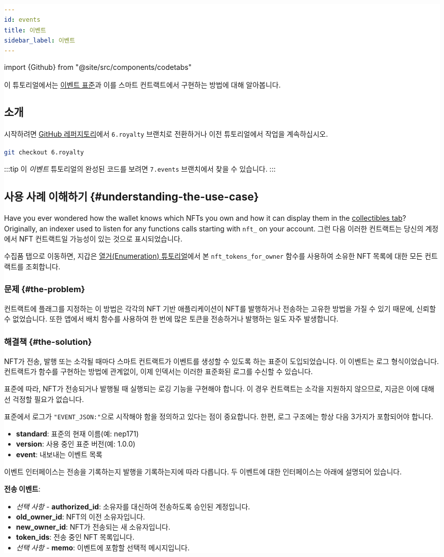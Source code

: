 ```yaml
---
id: events
title: 이벤트
sidebar_label: 이벤트
---
```


import {Github} from "@site/src/components/codetabs"

이 튜토리얼에서는 [이벤트 표준](https://nomicon.io/Standards/Tokens/NonFungibleToken/Event)과 이를 스마트 컨트랙트에서 구현하는 방법에 대해 알아봅니다.



## 소개

시작하려면 [GitHub 레퍼지토리](https://github.com/near-examples/nft-tutorial-js/)에서 `6.royalty` 브랜치로 전환하거나 이전 튜토리얼에서 작업을 계속하십시오.

```bash
git checkout 6.royalty
```

:::tip 이 _이벤트_ 튜토리얼의 완성된 코드를 보려면 `7.events` 브랜치에서 찾을 수 있습니다. :::

## 사용 사례 이해하기 {#understanding-the-use-case}

Have you ever wondered how the wallet knows which NFTs you own and how it can display them in the [collectibles tab](https://testnet.mynearwallet.com//?tab=collectibles)? Originally, an indexer used to listen for any functions calls starting with `nft_` on your account. 그런 다음 이러한 컨트랙트는 당신의 계정에서 NFT 컨트랙트일 가능성이 있는 것으로 표시되었습니다.

수집품 탭으로 이동하면, 지갑은 [열거(Enumeration) 튜토리얼](/tutorials/nfts/js/enumeration)에서 본 `nft_tokens_for_owner` 함수를 사용하여 소유한 NFT 목록에 대한 모든 컨트랙트를 조회합니다.

### 문제 {#the-problem}

컨트랙트에 플래그를 지정하는 이 방법은 각각의 NFT 기반 애플리케이션이 NFT를 발행하거나 전송하는 고유한 방법을 가질 수 있기 때문에, 신뢰할 수 없었습니다. 또한 앱에서 배치 함수를 사용하여 한 번에 많은 토큰을 전송하거나 발행하는 일도 자주 발생합니다.

### 해결책 {#the-solution}

NFT가 전송, 발행 또는 소각될 때마다 스마트 컨트랙트가 이벤트를 생성할 수 있도록 하는 표준이 도입되었습니다. 이 이벤트는 로그 형식이었습니다. 컨트랙트가 함수를 구현하는 방법에 관계없이, 이제 인덱서는 이러한 표준화된 로그를 수신할 수 있습니다.

표준에 따라, NFT가 전송되거나 발행될 때 실행되는 로깅 기능을 구현해야 합니다. 이 경우 컨트랙트는 소각을 지원하지 않으므로, 지금은 이에 대해선 걱정할 필요가 없습니다.

표준에서 로그가 `"EVENT_JSON:"`으로 시작해야 함을 정의하고 있다는 점이 중요합니다. 한편, 로그 구조에는 항상 다음 3가지가 포함되어야 합니다.

- **standard**: 표준의 현재 이름(예: nep171)
- **version**: 사용 중인 표준 버전(예: 1.0.0)
- **event**: 내보내는 이벤트 목록

이벤트 인터페이스는 전송을 기록하는지 발행을 기록하는지에 따라 다릅니다. 두 이벤트에 대한 인터페이스는 아래에 설명되어 있습니다.

**전송 이벤트**:
- *선택 사항* - **authorized_id**: 소유자를 대신하여 전송하도록 승인된 계정입니다.
- **old_owner_id**: NFT의 이전 소유자입니다.
- **new_owner_id**: NFT가 전송되는 새 소유자입니다.
- **token_ids**: 전송 중인 NFT 목록입니다.
- *선택 사항* - **memo**: 이벤트에 포함할 선택적 메시지입니다.
